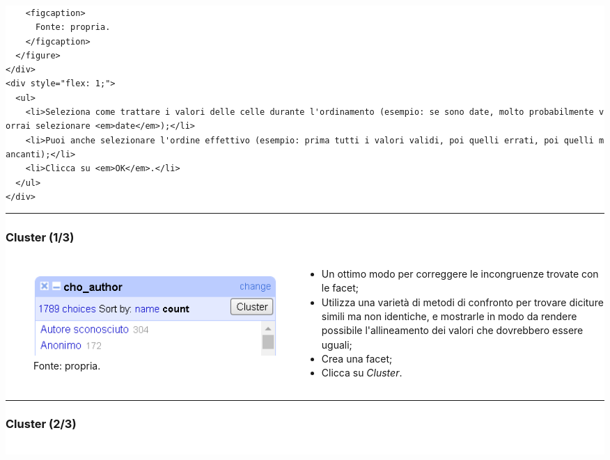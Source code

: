         <figcaption>
          Fonte: propria.
        </figcaption>
      </figure>
    </div>
    <div style="flex: 1;">
      <ul>
        <li>Seleziona come trattare i valori delle celle durante l'ordinamento (esempio: se sono date, molto probabilmente vorrai selezionare <em>date</em>);</li>
        <li>Puoi anche selezionare l'ordine effettivo (esempio: prima tutti i valori validi, poi quelli errati, poi quelli mancanti);</li>
        <li>Clicca su <em>OK</em>.</li>
      </ul>
    </div>
</div>

---

### Cluster (1/3)

<div style="display: flex; align-items: center;">
    <div style="flex: 1;">
      <figure>
        <img src="img/openrefine-8m.png" alt="https://datacarpentry.org/spreadsheet-ecology-lesson/01-format-data.html" style="max-width: 100%;">
        <figcaption>
          Fonte: propria.
        </figcaption>
      </figure>
    </div>
    <div style="flex: 1;">
      <ul>
        <li>Un ottimo modo per correggere le incongruenze trovate con le facet;</li>
        <li>Utilizza una varietà di metodi di confronto per trovare diciture simili ma non identiche, e mostrarle in modo da rendere possibile l'allineamento dei valori che dovrebbero essere uguali;</li>
        <li>Crea una facet;</li>
        <li>Clicca su <em>Cluster</em>.</li>
      </ul>
    </div>
</div>

---

### Cluster (2/3)

<div style="display: flex; align-items: center;">
    <div style="flex: 1;">
      <figure>